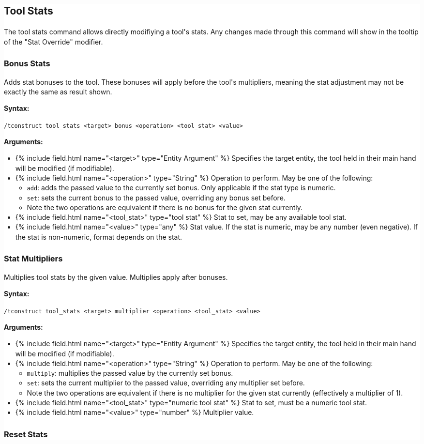 ## Tool Stats

The tool stats command allows directly modifiying a tool's stats. Any changes made through this command will show in the tooltip of the "Stat Override" modifier.

### Bonus Stats

Adds stat bonuses to the tool. These bonuses will apply before the tool's multipliers, meaning the stat adjustment may not be exactly the same as result shown.

**Syntax:**

```
/tconstruct tool_stats <target> bonus <operation> <tool_stat> <value>
```

**Arguments:**

* {% include field.html name="\<target\>" type="Entity Argument" %} Specifies the target entity, the tool held in their main hand will be modified (if modifiable).
* {% include field.html name="\<operation\>" type="String" %} Operation to perform. May be one of the following:
    * `add`: adds the passed value to the currently set bonus. Only applicable if the stat type is numeric.
    * `set`: sets the current bonus to the passed value, overriding any bonus set before.
    * Note the two operations are equivalent if there is no bonus for the given stat currently.
* {% include field.html name="\<tool_stat\>" type="tool stat" %} Stat to set, may be any available tool stat.
* {% include field.html name="\<value\>" type="any" %} Stat value. If the stat is numeric, may be any number (even negative). If the stat is non-numeric, format depends on the stat.

### Stat Multipliers

Multiplies tool stats by the given value. Multiplies apply after bonuses.

**Syntax:**

```
/tconstruct tool_stats <target> multiplier <operation> <tool_stat> <value>
```

**Arguments:**

* {% include field.html name="\<target\>" type="Entity Argument" %} Specifies the target entity, the tool held in their main hand will be modified (if modifiable).
* {% include field.html name="\<operation\>" type="String" %} Operation to perform. May be one of the following:
    * `multiply`: multiplies the passed value by the currently set bonus.
    * `set`: sets the current multiplier to the passed value, overriding any multiplier set before.
    * Note the two operations are equivalent if there is no multiplier for the given stat currently (effectively a multiplier of 1).
* {% include field.html name="\<tool_stat\>" type="numeric tool stat" %} Stat to set, must be a numeric tool stat.
* {% include field.html name="\<value\>" type="number" %} Multiplier value.

### Reset Stats
